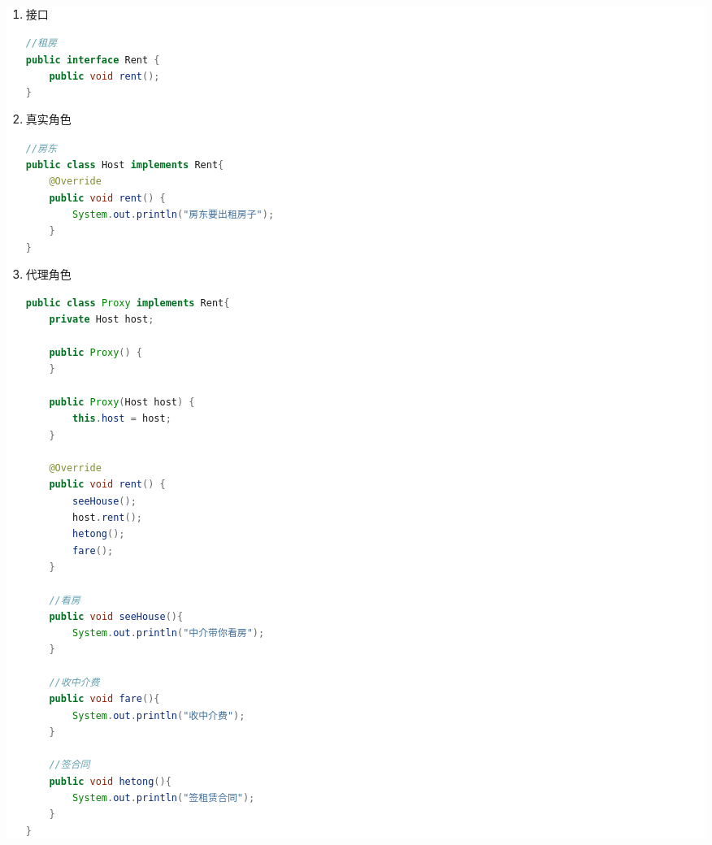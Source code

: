 1. 接口

	```java
	//租房
	public interface Rent {
	    public void rent();
	}
	```

2. 真实角色

	```java
	//房东
	public class Host implements Rent{
	    @Override
	    public void rent() {
	        System.out.println("房东要出租房子");
	    }
	}
	```

3. 代理角色

	```java
	public class Proxy implements Rent{
	    private Host host;
	
	    public Proxy() {
	    }
	
	    public Proxy(Host host) {
	        this.host = host;
	    }
	
	    @Override
	    public void rent() {
	        seeHouse();
	        host.rent();
	        hetong();
	        fare();
	    }
	
	    //看房
	    public void seeHouse(){
	        System.out.println("中介带你看房");
	    }
	
	    //收中介费
	    public void fare(){
	        System.out.println("收中介费");
	    }
	
	    //签合同
	    public void hetong(){
	        System.out.println("签租赁合同");
	    }
	}
	```
